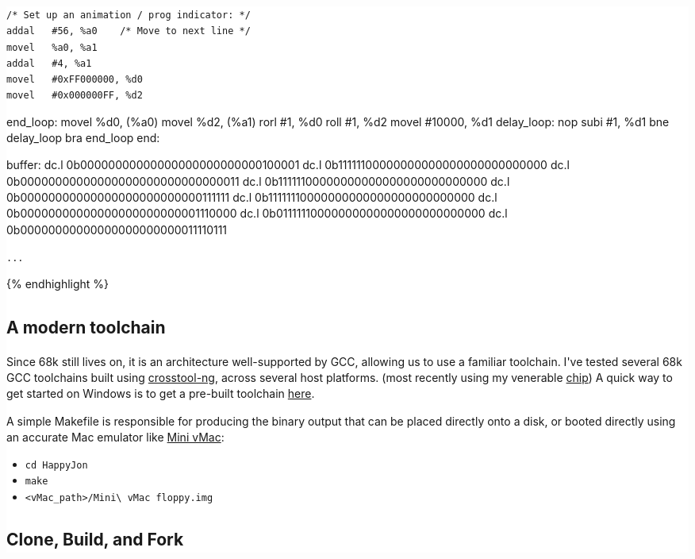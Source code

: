 	/* Set up an animation / prog indicator: */
	addal	#56, %a0	/* Move to next line */
	movel 	%a0, %a1
	addal	#4, %a1
	movel	#0xFF000000, %d0
	movel	#0x000000FF, %d2

end_loop:
	movel	%d0, (%a0)
	movel	%d2, (%a1)
	rorl	#1, %d0
	roll	#1, %d2
	movel	#10000, %d1
delay_loop:
	nop
	subi	#1, %d1
	bne	delay_loop
	bra	end_loop
end:

buffer:
	dc.l 0b00000000000000000000000000100001
	dc.l 0b11111100000000000000000000000000
	dc.l 0b00000000000000000000000000000011
	dc.l 0b11111100000000000000000000000000
	dc.l 0b00000000000000000000000000111111
	dc.l 0b11111110000000000000000000000000
	dc.l 0b00000000000000000000000001110000
	dc.l 0b01111110000000000000000000000000
	dc.l 0b00000000000000000000000011110111

	...

{% endhighlight %}

## A modern toolchain

Since 68k still lives on, it is an architecture well-supported by GCC, allowing
us to use a familiar toolchain.  I've tested several 68k GCC toolchains built
using [crosstool-ng](http://crosstool-ng.org/), across several host platforms. 
(most recently using my venerable [chip](https://getchip.com/))  A quick way
to get started on Windows is to get a pre-built toolchain 
[here](http://gnutoolchains.com/).

A simple Makefile is responsible for producing the binary output that can be
placed directly onto a disk, or booted directly using an accurate Mac emulator
like [Mini vMac](http://www.gryphel.com/c/minivmac/):

 - `cd HappyJon`
 - `make`
 - `<vMac_path>/Mini\ vMac floppy.img`

## Clone, Build, and Fork
